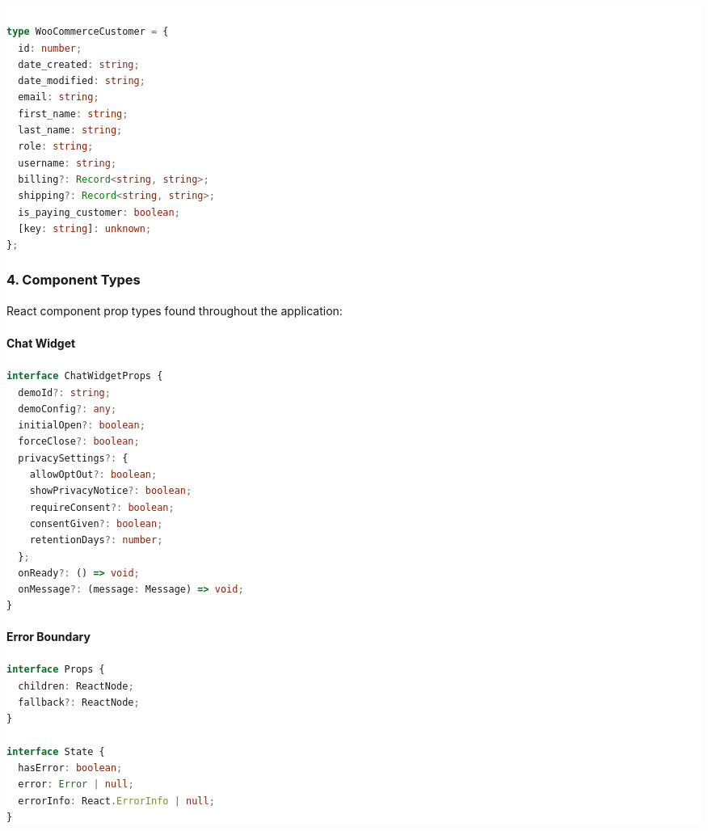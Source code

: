 ```typescript

type WooCommerceCustomer = {
  id: number;
  date_created: string;
  date_modified: string;
  email: string;
  first_name: string;
  last_name: string;
  role: string;
  username: string;
  billing?: Record<string, string>;
  shipping?: Record<string, string>;
  is_paying_customer: boolean;
  [key: string]: unknown;
};
```

### 4. Component Types

React component prop types found throughout the application:

#### Chat Widget
```typescript
interface ChatWidgetProps {
  demoId?: string;
  demoConfig?: any;
  initialOpen?: boolean;
  forceClose?: boolean;
  privacySettings?: {
    allowOptOut?: boolean;
    showPrivacyNotice?: boolean;
    requireConsent?: boolean;
    consentGiven?: boolean;
    retentionDays?: number;
  };
  onReady?: () => void;
  onMessage?: (message: Message) => void;
}
```

#### Error Boundary
```typescript
interface Props {
  children: ReactNode;
  fallback?: ReactNode;
}

interface State {
  hasError: boolean;
  error: Error | null;
  errorInfo: React.ErrorInfo | null;
}
```
